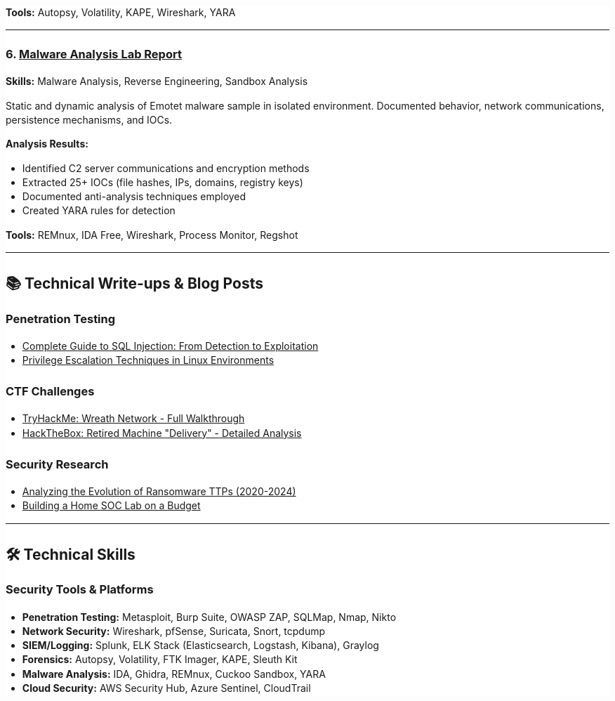 **Tools:** Autopsy, Volatility, KAPE, Wireshark, YARA

---

### 6. [Malware Analysis Lab Report](https://github.com/alexrivera/malware-analysis-emotet)
**Skills:** Malware Analysis, Reverse Engineering, Sandbox Analysis

Static and dynamic analysis of Emotet malware sample in isolated environment. Documented behavior, network communications, persistence mechanisms, and IOCs.

**Analysis Results:**
- Identified C2 server communications and encryption methods
- Extracted 25+ IOCs (file hashes, IPs, domains, registry keys)
- Documented anti-analysis techniques employed
- Created YARA rules for detection

**Tools:** REMnux, IDA Free, Wireshark, Process Monitor, Regshot

---

## 📚 Technical Write-ups & Blog Posts

### Penetration Testing
- [Complete Guide to SQL Injection: From Detection to Exploitation](https://github.com/alexrivera/writeups/blob/main/sql-injection-guide.md)
- [Privilege Escalation Techniques in Linux Environments](https://github.com/alexrivera/writeups/blob/main/linux-privesc.md)

### CTF Challenges
- [TryHackMe: Wreath Network - Full Walkthrough](https://github.com/alexrivera/writeups/blob/main/thm-wreath.md)
- [HackTheBox: Retired Machine "Delivery" - Detailed Analysis](https://github.com/alexrivera/writeups/blob/main/htb-delivery.md)

### Security Research
- [Analyzing the Evolution of Ransomware TTPs (2020-2024)](https://github.com/alexrivera/writeups/blob/main/ransomware-evolution.md)
- [Building a Home SOC Lab on a Budget](https://github.com/alexrivera/writeups/blob/main/home-soc-lab.md)

---

## 🛠️ Technical Skills

### Security Tools & Platforms
- **Penetration Testing:** Metasploit, Burp Suite, OWASP ZAP, SQLMap, Nmap, Nikto
- **Network Security:** Wireshark, pfSense, Suricata, Snort, tcpdump
- **SIEM/Logging:** Splunk, ELK Stack (Elasticsearch, Logstash, Kibana), Graylog
- **Forensics:** Autopsy, Volatility, FTK Imager, KAPE, Sleuth Kit
- **Malware Analysis:** IDA, Ghidra, REMnux, Cuckoo Sandbox, YARA
- **Cloud Security:** AWS Security Hub, Azure Sentinel, CloudTrail
